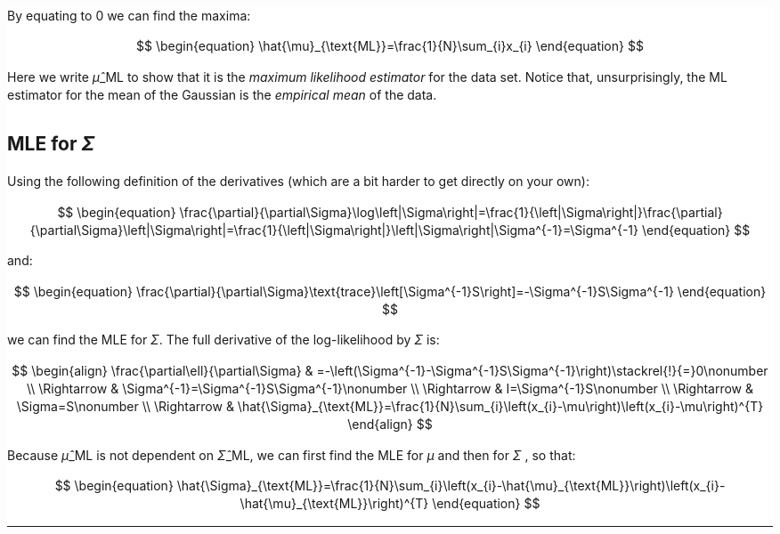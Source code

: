 By equating to 0 we can find the maxima:

$$
\begin{equation}
\hat{\mu}_{\text{ML}}=\frac{1}{N}\sum_{i}x_{i}
\end{equation}
$$

Here we write $\hat{\mu}\_{\text{ML}}$ to show that it is the _maximum likelihood estimator_ for the data set. Notice that, unsurprisingly, the ML estimator for the mean of the Gaussian is the _empirical mean_ of the data.


## MLE for $\Sigma$

Using the following definition of the derivatives (which are a bit harder to get directly on your own):

$$
\begin{equation}
\frac{\partial}{\partial\Sigma}\log\left|\Sigma\right|=\frac{1}{\left|\Sigma\right|}\frac{\partial}{\partial\Sigma}\left|\Sigma\right|=\frac{1}{\left|\Sigma\right|}\left|\Sigma\right|\Sigma^{-1}=\Sigma^{-1}
\end{equation}
$$

and:

$$
\begin{equation}
\frac{\partial}{\partial\Sigma}\text{trace}\left[\Sigma^{-1}S\right]=-\Sigma^{-1}S\Sigma^{-1}
\end{equation}
$$

we can find the MLE for $\Sigma$. The full derivative of the log-likelihood by $\Sigma$ is:

$$
\begin{align}
\frac{\partial\ell}{\partial\Sigma} & =-\left(\Sigma^{-1}-\Sigma^{-1}S\Sigma^{-1}\right)\stackrel{!}{=}0\nonumber \\
\Rightarrow & \Sigma^{-1}=\Sigma^{-1}S\Sigma^{-1}\nonumber \\
\Rightarrow & I=\Sigma^{-1}S\nonumber \\
\Rightarrow & \Sigma=S\nonumber \\
\Rightarrow & \hat{\Sigma}_{\text{ML}}=\frac{1}{N}\sum_{i}\left(x_{i}-\mu\right)\left(x_{i}-\mu\right)^{T}
\end{align}
$$

Because $\hat{\mu}\_{\text{ML}}$ is not dependent on $\hat{\Sigma}\_{\text{ML}}$, we can first find the MLE for $\mu$ and then for $\Sigma$ , so that:

$$
\begin{equation}
\hat{\Sigma}_{\text{ML}}=\frac{1}{N}\sum_{i}\left(x_{i}-\hat{\mu}_{\text{ML}}\right)\left(x_{i}-\hat{\mu}_{\text{ML}}\right)^{T}
\end{equation}
$$

---